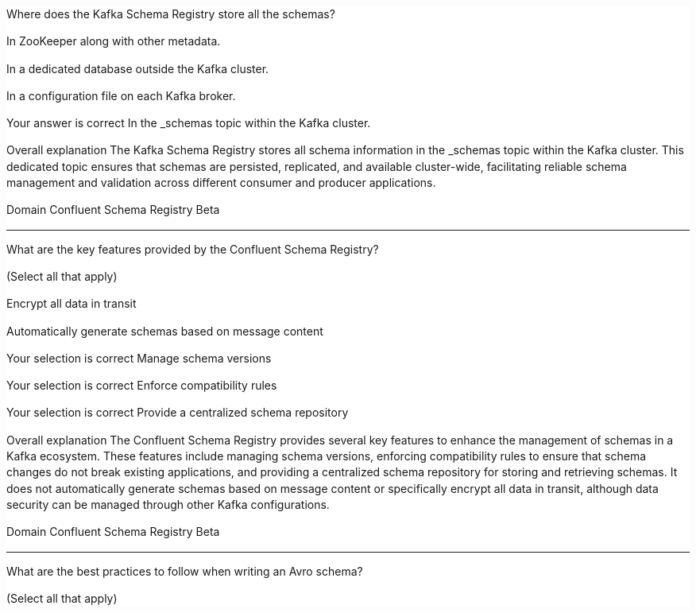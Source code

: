 

Where does the Kafka Schema Registry store all the schemas?

In ZooKeeper along with other metadata.

In a dedicated database outside the Kafka cluster.

In a configuration file on each Kafka broker.

Your answer is correct
In the _schemas topic within the Kafka cluster.

Overall explanation
The Kafka Schema Registry stores all schema information in the _schemas topic within the Kafka cluster. This dedicated topic ensures that schemas are persisted, replicated, and available cluster-wide, facilitating reliable schema management and validation across different consumer and producer applications.

Domain
Confluent Schema Registry
Beta

---

What are the key features provided by the Confluent Schema Registry?

(Select all that apply)

Encrypt all data in transit

Automatically generate schemas based on message content

Your selection is correct
Manage schema versions

Your selection is correct
Enforce compatibility rules

Your selection is correct
Provide a centralized schema repository

Overall explanation
The Confluent Schema Registry provides several key features to enhance the management of schemas in a Kafka ecosystem. These features include managing schema versions, enforcing compatibility rules to ensure that schema changes do not break existing applications, and providing a centralized schema repository for storing and retrieving schemas. It does not automatically generate schemas based on message content or specifically encrypt all data in transit, although data security can be managed through other Kafka configurations.

Domain
Confluent Schema Registry
Beta

---


What are the best practices to follow when writing an Avro schema?

(Select all that apply)
